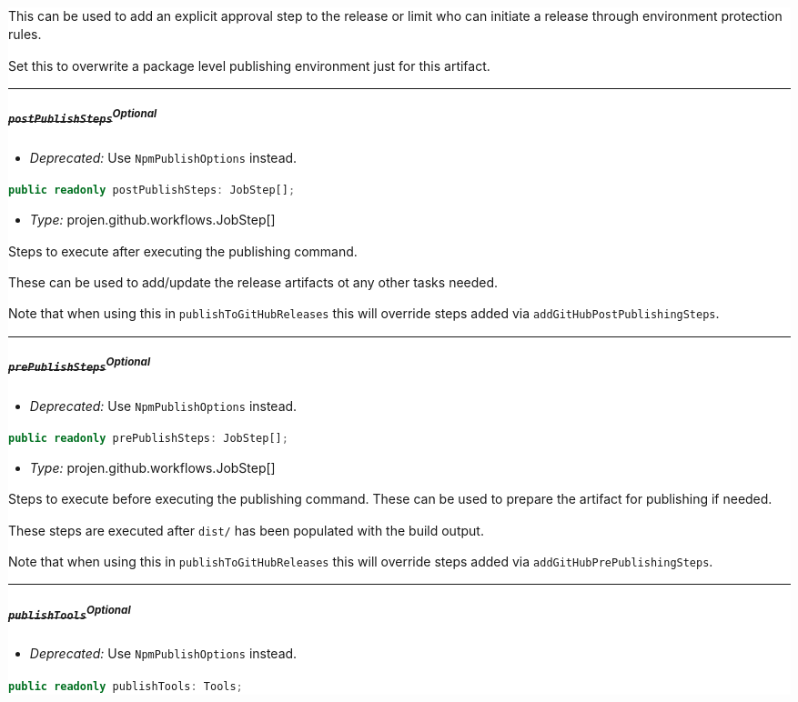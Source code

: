 This can be used to add an explicit approval step to the release
or limit who can initiate a release through environment protection rules.

Set this to overwrite a package level publishing environment just for this artifact.

---

##### ~~`postPublishSteps`~~<sup>Optional</sup> <a name="postPublishSteps" id="projen.release.JsiiReleaseNpm.property.postPublishSteps"></a>

- *Deprecated:* Use `NpmPublishOptions` instead.

```typescript
public readonly postPublishSteps: JobStep[];
```

- *Type:* projen.github.workflows.JobStep[]

Steps to execute after executing the publishing command.

These can be used
to add/update the release artifacts ot any other tasks needed.


Note that when using this in `publishToGitHubReleases` this will override steps added via `addGitHubPostPublishingSteps`.

---

##### ~~`prePublishSteps`~~<sup>Optional</sup> <a name="prePublishSteps" id="projen.release.JsiiReleaseNpm.property.prePublishSteps"></a>

- *Deprecated:* Use `NpmPublishOptions` instead.

```typescript
public readonly prePublishSteps: JobStep[];
```

- *Type:* projen.github.workflows.JobStep[]

Steps to execute before executing the publishing command. These can be used to prepare the artifact for publishing if needed.

These steps are executed after `dist/` has been populated with the build
output.

Note that when using this in `publishToGitHubReleases` this will override steps added via `addGitHubPrePublishingSteps`.

---

##### ~~`publishTools`~~<sup>Optional</sup> <a name="publishTools" id="projen.release.JsiiReleaseNpm.property.publishTools"></a>

- *Deprecated:* Use `NpmPublishOptions` instead.

```typescript
public readonly publishTools: Tools;
```

